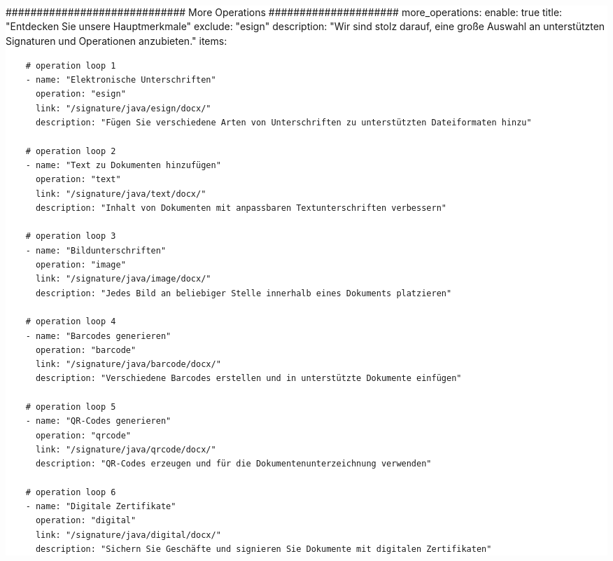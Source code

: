 
############################# More Operations #####################
more_operations:
    enable: true
    title: "Entdecken Sie unsere Hauptmerkmale"
    exclude: "esign"
    description: "Wir sind stolz darauf, eine große Auswahl an unterstützten Signaturen und Operationen anzubieten."
    items: 
          
        # operation loop 1
        - name: "Elektronische Unterschriften"
          operation: "esign"
          link: "/signature/java/esign/docx/"
          description: "Fügen Sie verschiedene Arten von Unterschriften zu unterstützten Dateiformaten hinzu"

        # operation loop 2
        - name: "Text zu Dokumenten hinzufügen"
          operation: "text"
          link: "/signature/java/text/docx/"
          description: "Inhalt von Dokumenten mit anpassbaren Textunterschriften verbessern"

        # operation loop 3
        - name: "Bildunterschriften"
          operation: "image"
          link: "/signature/java/image/docx/"
          description: "Jedes Bild an beliebiger Stelle innerhalb eines Dokuments platzieren"

        # operation loop 4
        - name: "Barcodes generieren"
          operation: "barcode"
          link: "/signature/java/barcode/docx/"
          description: "Verschiedene Barcodes erstellen und in unterstützte Dokumente einfügen"

        # operation loop 5
        - name: "QR-Codes generieren"
          operation: "qrcode"
          link: "/signature/java/qrcode/docx/"
          description: "QR-Codes erzeugen und für die Dokumentenunterzeichnung verwenden"
          
        # operation loop 6
        - name: "Digitale Zertifikate"
          operation: "digital"
          link: "/signature/java/digital/docx/"
          description: "Sichern Sie Geschäfte und signieren Sie Dokumente mit digitalen Zertifikaten"
